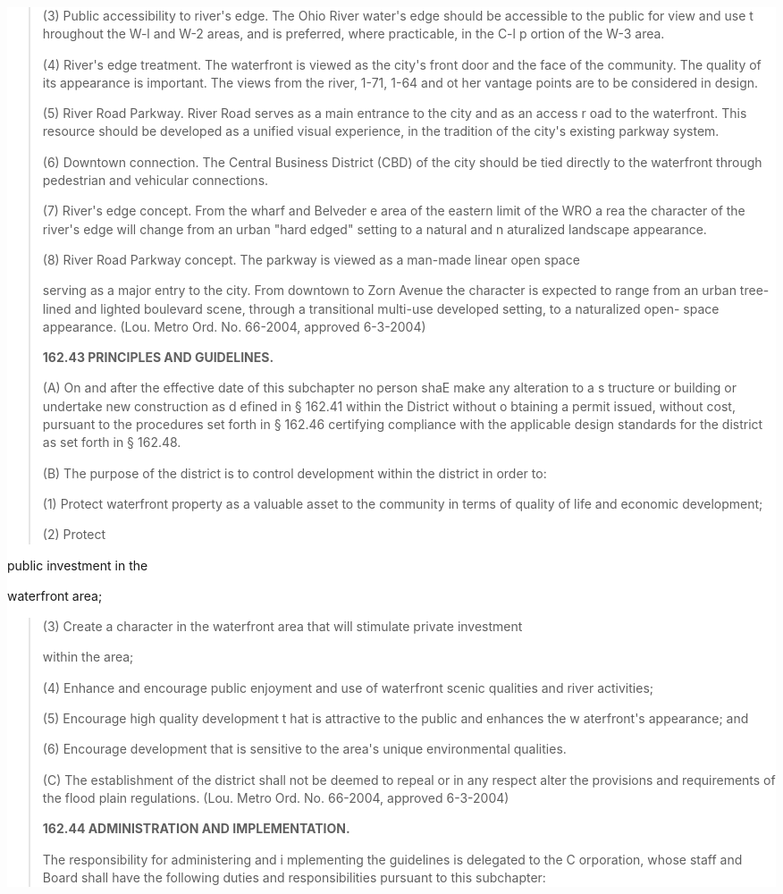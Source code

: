 > (3) Public accessibility to river's edge. The Ohio River water's edge should be accessible to the public for view and use t hroughout the W-l and W-2 areas, and is preferred, where practicable, in the C-l p ortion of the W-3 area.
>
> (4) River's edge treatment. The waterfront is viewed as the city's front door and the face of the community. The quality of its appearance is important. The views from the river, 1-71, 1-64 and ot her vantage points are to be considered in design.
>
> (5) River Road Parkway. River Road serves as a main entrance to the city and as an access r oad to the waterfront. This resource should be developed as a unified visual experience, in the tradition of the city's existing parkway system.
>
> (6) Downtown connection. The Central Business District (CBD) of the city should be tied directly to the waterfront through pedestrian and vehicular connections.
>
> (7) River's edge concept. From the wharf and Belveder e area of the eastern limit of the WRO a rea the character of the river's edge will change from an urban "hard edged" setting to a natural and n aturalized landscape appearance.
>
> (8) River Road Parkway concept. The parkway is viewed as a man-made linear open space
>
> serving as a major entry to the city. From downtown to Zorn Avenue the character is expected to range from an urban tree-lined and lighted boulevard scene, through a transitional multi-use developed setting, to a naturalized open- space appearance. (Lou. Metro Ord. No. 66-2004, approved 6-3-2004)
>
> **162.43 PRINCIPLES AND GUIDELINES.**
>
> (A) On and after the effective date of this subchapter no person shaE make any alteration to a s tructure or building or undertake new construction as d efined in § 162.41 within the District without o btaining a permit issued, without cost, pursuant to the procedures set forth in § 162.46 certifying compliance with the applicable design standards for the district as set forth in § 162.48.
>
> (B) The purpose of the district is to control development within the district in order to:
>
> (1) Protect waterfront property as a valuable asset to the community in terms of quality of life and economic development;
>
> (2) Protect

public investment in the

waterfront area;

> (3) Create a character in the waterfront area that will stimulate private investment
>
> within the area;
>
> (4) Enhance and encourage public enjoyment and use of waterfront scenic qualities and river activities;
>
> (5) Encourage high quality development t hat is attractive to the public and enhances the w aterfront's appearance; and
>
> (6) Encourage development that is sensitive to the area's unique environmental qualities.
>
> (C) The establishment of the district shall not be deemed to repeal or in any respect alter the provisions and requirements of the flood plain regulations. (Lou. Metro Ord. No. 66-2004, approved 6-3-2004)
>
> **162.44 ADMINISTRATION AND IMPLEMENTATION.**
>
> The responsibility for administering and i mplementing the guidelines is delegated to the C orporation, whose staff and Board shall have the following duties and responsibilities pursuant to this subchapter:
>